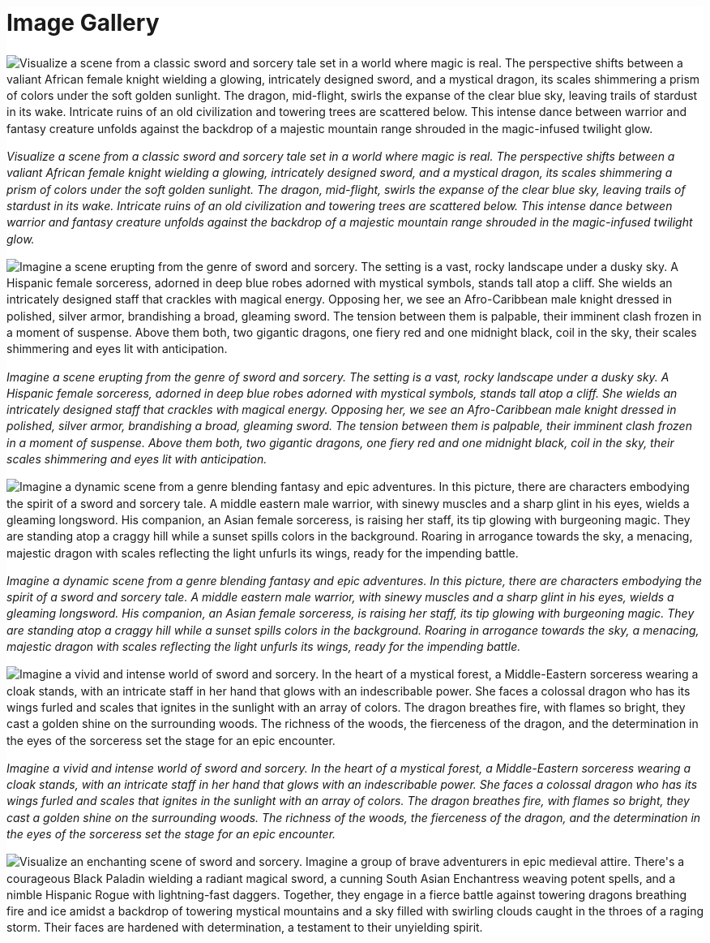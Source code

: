 # Image Gallery

![Visualize a scene from a classic sword and sorcery tale set in a world where magic is real. The perspective shifts between a valiant African female knight wielding a glowing, intricately designed sword, and a mystical dragon, its scales shimmering a prism of colors under the soft golden sunlight. The dragon, mid-flight, swirls the expanse of the clear blue sky, leaving trails of stardust in its wake. Intricate ruins of an old civilization and towering trees are scattered below. This intense dance between warrior and fantasy creature unfolds against the backdrop of a majestic mountain range shrouded in the magic-infused twilight glow.](./img/swords_dragons_18.png)

*Visualize a scene from a classic sword and sorcery tale set in a world where magic is real. The perspective shifts between a valiant African female knight wielding a glowing, intricately designed sword, and a mystical dragon, its scales shimmering a prism of colors under the soft golden sunlight. The dragon, mid-flight, swirls the expanse of the clear blue sky, leaving trails of stardust in its wake. Intricate ruins of an old civilization and towering trees are scattered below. This intense dance between warrior and fantasy creature unfolds against the backdrop of a majestic mountain range shrouded in the magic-infused twilight glow.*

![Imagine a scene erupting from the genre of sword and sorcery. The setting is a vast, rocky landscape under a dusky sky. A Hispanic female sorceress, adorned in deep blue robes adorned with mystical symbols, stands tall atop a cliff. She wields an intricately designed staff that crackles with magical energy. Opposing her, we see an Afro-Caribbean male knight dressed in polished, silver armor, brandishing a broad, gleaming sword. The tension between them is palpable, their imminent clash frozen in a moment of suspense. Above them both, two gigantic dragons, one fiery red and one midnight black, coil in the sky, their scales shimmering and eyes lit with anticipation.](./img/swords_dragons_27.png)

*Imagine a scene erupting from the genre of sword and sorcery. The setting is a vast, rocky landscape under a dusky sky. A Hispanic female sorceress, adorned in deep blue robes adorned with mystical symbols, stands tall atop a cliff. She wields an intricately designed staff that crackles with magical energy. Opposing her, we see an Afro-Caribbean male knight dressed in polished, silver armor, brandishing a broad, gleaming sword. The tension between them is palpable, their imminent clash frozen in a moment of suspense. Above them both, two gigantic dragons, one fiery red and one midnight black, coil in the sky, their scales shimmering and eyes lit with anticipation.*

![Imagine a dynamic scene from a genre blending fantasy and epic adventures. In this picture, there are characters embodying the spirit of a sword and sorcery tale. A middle eastern male warrior, with sinewy muscles and a sharp glint in his eyes, wields a gleaming longsword. His companion, an Asian female sorceress, is raising her staff, its tip glowing with burgeoning magic. They are standing atop a craggy hill while a sunset spills colors in the background. Roaring in arrogance towards the sky, a menacing, majestic dragon with scales reflecting the light unfurls its wings, ready for the impending battle.](./img/swords_dragons_46.png)

*Imagine a dynamic scene from a genre blending fantasy and epic adventures. In this picture, there are characters embodying the spirit of a sword and sorcery tale. A middle eastern male warrior, with sinewy muscles and a sharp glint in his eyes, wields a gleaming longsword. His companion, an Asian female sorceress, is raising her staff, its tip glowing with burgeoning magic. They are standing atop a craggy hill while a sunset spills colors in the background. Roaring in arrogance towards the sky, a menacing, majestic dragon with scales reflecting the light unfurls its wings, ready for the impending battle.*

![Imagine a vivid and intense world of sword and sorcery. In the heart of a mystical forest, a Middle-Eastern sorceress wearing a cloak stands, with an intricate staff in her hand that glows with an indescribable power. She faces a colossal dragon who has its wings furled and scales that ignites in the sunlight with an array of colors. The dragon breathes fire, with flames so bright, they cast a golden shine on the surrounding woods. The richness of the woods, the fierceness of the dragon, and the determination in the eyes of the sorceress set the stage for an epic encounter.](./img/swords_dragons_19.png)

*Imagine a vivid and intense world of sword and sorcery. In the heart of a mystical forest, a Middle-Eastern sorceress wearing a cloak stands, with an intricate staff in her hand that glows with an indescribable power. She faces a colossal dragon who has its wings furled and scales that ignites in the sunlight with an array of colors. The dragon breathes fire, with flames so bright, they cast a golden shine on the surrounding woods. The richness of the woods, the fierceness of the dragon, and the determination in the eyes of the sorceress set the stage for an epic encounter.*

![Visualize an enchanting scene of sword and sorcery. Imagine a group of brave adventurers in epic medieval attire. There's a courageous Black Paladin wielding a radiant magical sword, a cunning South Asian Enchantress weaving potent spells, and a nimble Hispanic Rogue with lightning-fast daggers. Together, they engage in a fierce battle against towering dragons breathing fire and ice amidst a backdrop of towering mystical mountains and a sky filled with swirling clouds caught in the throes of a raging storm. Their faces are hardened with determination, a testament to their unyielding spirit.](./img/swords_dragons_32.png)
